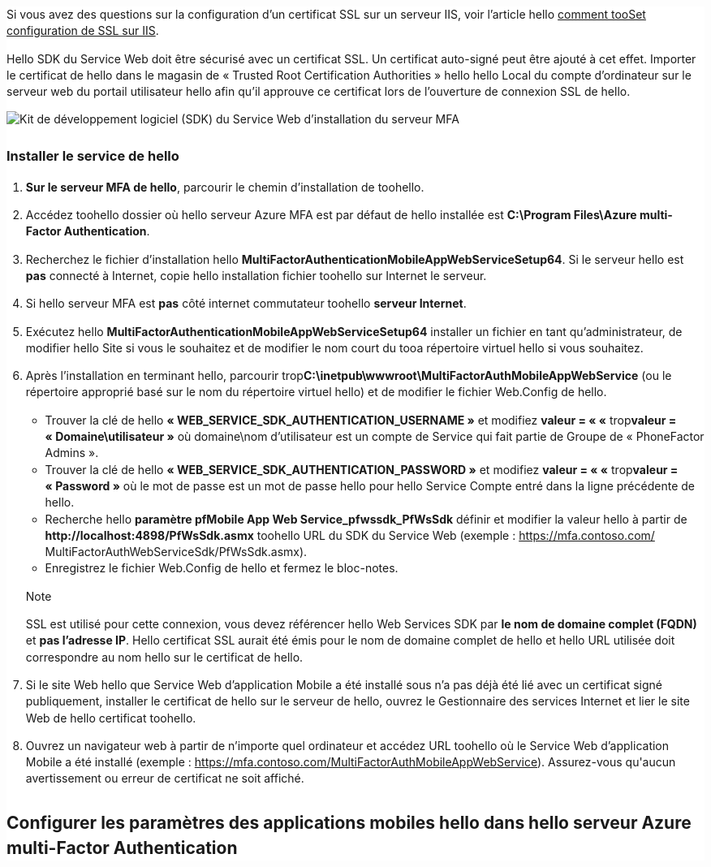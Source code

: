 Si vous avez des questions sur la configuration d’un certificat SSL sur un serveur IIS, voir l’article hello [comment tooSet configuration de SSL sur IIS](https://docs.microsoft.com/en-us/iis/manage/configuring-security/how-to-set-up-ssl-on-iis).

Hello SDK du Service Web doit être sécurisé avec un certificat SSL. Un certificat auto-signé peut être ajouté à cet effet. Importer le certificat de hello dans le magasin de « Trusted Root Certification Authorities » hello hello Local du compte d’ordinateur sur le serveur web du portail utilisateur hello afin qu’il approuve ce certificat lors de l’ouverture de connexion SSL de hello.

![Kit de développement logiciel (SDK) du Service Web d’installation du serveur MFA](./media/multi-factor-authentication-get-started-server-webservice/sdk.png)

### <a name="install-hello-service"></a>Installer le service de hello

1. **Sur le serveur MFA de hello**, parcourir le chemin d’installation de toohello.
2. Accédez toohello dossier où hello serveur Azure MFA est par défaut de hello installée est **C:\Program Files\Azure multi-Factor Authentication**.
3. Recherchez le fichier d’installation hello **MultiFactorAuthenticationMobileAppWebServiceSetup64**. Si le serveur hello est **pas** connecté à Internet, copie hello installation fichier toohello sur Internet le serveur.
4. Si hello serveur MFA est **pas** côté internet commutateur toohello **serveur Internet**.
5. Exécutez hello **MultiFactorAuthenticationMobileAppWebServiceSetup64** installer un fichier en tant qu’administrateur, de modifier hello Site si vous le souhaitez et de modifier le nom court du tooa répertoire virtuel hello si vous souhaitez.
6. Après l’installation en terminant hello, parcourir trop**C:\inetpub\wwwroot\MultiFactorAuthMobileAppWebService** (ou le répertoire approprié basé sur le nom du répertoire virtuel hello) et de modifier le fichier Web.Config de hello.

   * Trouver la clé de hello **« WEB_SERVICE_SDK_AUTHENTICATION_USERNAME »** et modifiez **valeur = « «** trop**valeur = « Domaine\utilisateur »** où domaine\nom d’utilisateur est un compte de Service qui fait partie de Groupe de « PhoneFactor Admins ».
   * Trouver la clé de hello **« WEB_SERVICE_SDK_AUTHENTICATION_PASSWORD »** et modifiez **valeur = « «** trop**valeur = « Password »** où le mot de passe est un mot de passe hello pour hello Service Compte entré dans la ligne précédente de hello.
   * Recherche hello **paramètre pfMobile App Web Service_pfwssdk_PfWsSdk** définir et modifier la valeur hello à partir de **http://localhost:4898/PfWsSdk.asmx** toohello URL du SDK du Service Web (exemple : https://mfa.contoso.com/ MultiFactorAuthWebServiceSdk/PfWsSdk.asmx).
   * Enregistrez le fichier Web.Config de hello et fermez le bloc-notes.

   > [!NOTE]
   > SSL est utilisé pour cette connexion, vous devez référencer hello Web Services SDK par **le nom de domaine complet (FQDN)** et **pas l’adresse IP**. Hello certificat SSL aurait été émis pour le nom de domaine complet de hello et hello URL utilisée doit correspondre au nom hello sur le certificat de hello.

7. Si le site Web hello que Service Web d’application Mobile a été installé sous n’a pas déjà été lié avec un certificat signé publiquement, installer le certificat de hello sur le serveur de hello, ouvrez le Gestionnaire des services Internet et lier le site Web de hello certificat toohello.
8. Ouvrez un navigateur web à partir de n’importe quel ordinateur et accédez URL toohello où le Service Web d’application Mobile a été installé (exemple : https://mfa.contoso.com/MultiFactorAuthMobileAppWebService). Assurez-vous qu'aucun avertissement ou erreur de certificat ne soit affiché.

## <a name="configure-hello-mobile-app-settings-in-hello-azure-multi-factor-authentication-server"></a>Configurer les paramètres des applications mobiles hello dans hello serveur Azure multi-Factor Authentication
